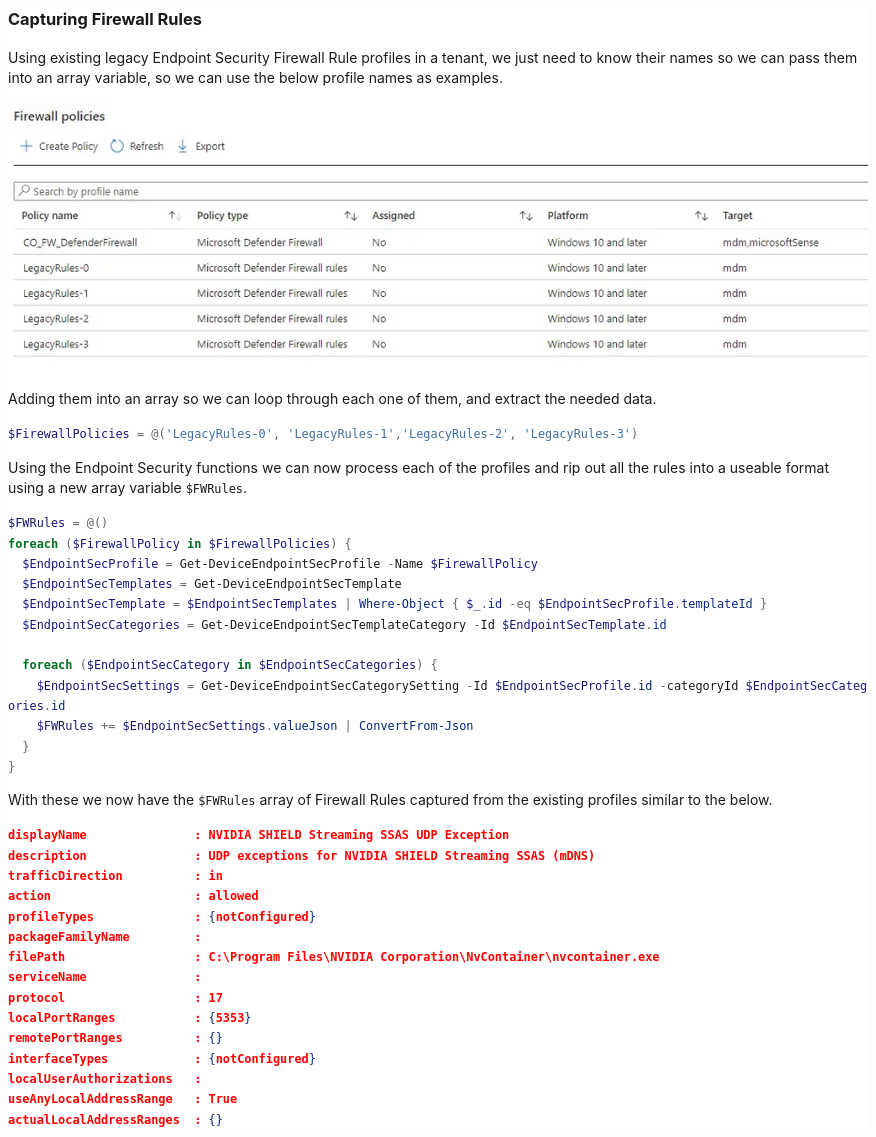 ### Capturing Firewall Rules

Using existing legacy Endpoint Security Firewall Rule profiles in a tenant, we just need to know their names so we can pass them into an array variable, so we can use the below profile names as examples.

![Legacy Firewall Rules](img/fw-legacy.webp "Legacy Firewall Rule policies in Microsoft Intune.")

Adding them into an array so we can loop through each one of them, and extract the needed data.

```PowerShell
$FirewallPolicies = @('LegacyRules-0', 'LegacyRules-1','LegacyRules-2', 'LegacyRules-3')
```

Using the Endpoint Security functions we can now process each of the profiles and rip out all the rules into a useable format using a new array variable `$FWRules`.

```PowerShell
$FWRules = @()
foreach ($FirewallPolicy in $FirewallPolicies) {
  $EndpointSecProfile = Get-DeviceEndpointSecProfile -Name $FirewallPolicy
  $EndpointSecTemplates = Get-DeviceEndpointSecTemplate
  $EndpointSecTemplate = $EndpointSecTemplates | Where-Object { $_.id -eq $EndpointSecProfile.templateId }
  $EndpointSecCategories = Get-DeviceEndpointSecTemplateCategory -Id $EndpointSecTemplate.id

  foreach ($EndpointSecCategory in $EndpointSecCategories) {
    $EndpointSecSettings = Get-DeviceEndpointSecCategorySetting -Id $EndpointSecProfile.id -categoryId $EndpointSecCategories.id
    $FWRules += $EndpointSecSettings.valueJson | ConvertFrom-Json
  }
}
```

With these we now have the `$FWRules` array of Firewall Rules captured from the existing profiles similar to the below.

```JSON
displayName               : NVIDIA SHIELD Streaming SSAS UDP Exception
description               : UDP exceptions for NVIDIA SHIELD Streaming SSAS (mDNS)
trafficDirection          : in
action                    : allowed
profileTypes              : {notConfigured}
packageFamilyName         :
filePath                  : C:\Program Files\NVIDIA Corporation\NvContainer\nvcontainer.exe
serviceName               :
protocol                  : 17
localPortRanges           : {5353}
remotePortRanges          : {}
interfaceTypes            : {notConfigured}
localUserAuthorizations   :
useAnyLocalAddressRange   : True
actualLocalAddressRanges  : {}
```